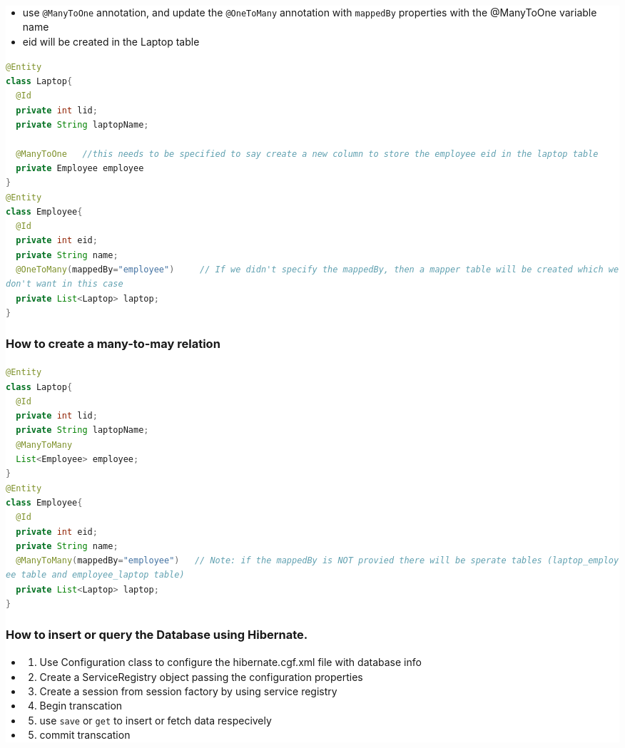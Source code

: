    - use `@ManyToOne` annotation, and update the `@OneToMany` annotation with `mappedBy` properties with the @ManyToOne variable name
   - eid will be created in the Laptop table
```java
@Entity
class Laptop{
  @Id
  private int lid;
  private String laptopName;
  
  @ManyToOne   //this needs to be specified to say create a new column to store the employee eid in the laptop table
  private Employee employee
}
@Entity
class Employee{
  @Id
  private int eid;
  private String name;
  @OneToMany(mappedBy="employee")     // If we didn't specify the mappedBy, then a mapper table will be created which we don't want in this case
  private List<Laptop> laptop;
}
```

### How to create a many-to-may relation
```java
@Entity
class Laptop{
  @Id
  private int lid;
  private String laptopName;
  @ManyToMany
  List<Employee> employee;
}
@Entity
class Employee{
  @Id
  private int eid;
  private String name;
  @ManyToMany(mappedBy="employee")   // Note: if the mappedBy is NOT provied there will be sperate tables (laptop_employee table and employee_laptop table)
  private List<Laptop> laptop;
}

```

### How to insert or query the Database using Hibernate.
 - 1. Use Configuration class to configure the hibernate.cgf.xml file with database info
 - 2. Create a ServiceRegistry object passing the configuration properties
 - 3. Create a session from session factory by using service registry
 - 4. Begin transcation
 - 5. use `save` or `get` to insert or fetch data respecively
 - 5. commit transcation
